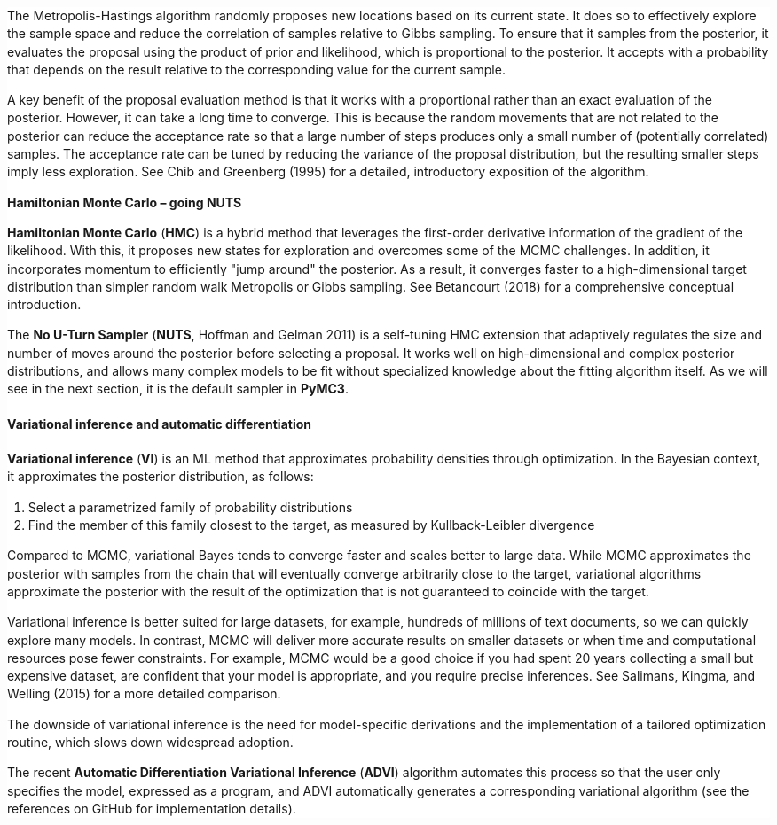 The Metropolis-Hastings algorithm randomly proposes new locations based on its current state. It does so to effectively explore the sample space and reduce the correlation of samples relative to Gibbs sampling. To ensure that it samples from the posterior, it evaluates the proposal using the product of prior and likelihood, which is proportional to the posterior. It accepts with a probability that depends on the result relative to the corresponding value for the current sample.

A key benefit of the proposal evaluation method is that it works with a proportional rather than an exact evaluation of the posterior. However, it can take a long time to converge. This is because the random movements that are not related to the posterior can reduce the acceptance rate so that a large number of steps produces only a small number of (potentially correlated) samples. The acceptance rate can be tuned by reducing the variance of the proposal distribution, but the resulting smaller steps imply less exploration. See Chib and Greenberg (1995) for a detailed, introductory exposition of the algorithm.

**Hamiltonian Monte Carlo – going NUTS**

**Hamiltonian Monte Carlo** (**HMC**) is a hybrid method that leverages the first-order derivative information of the gradient of the likelihood. With this, it proposes new states for exploration and overcomes some of the MCMC challenges. In addition, it incorporates momentum to efficiently "jump around" the posterior. As a result, it converges faster to a high-dimensional target distribution than simpler random walk Metropolis or Gibbs sampling. See Betancourt (2018) for a comprehensive conceptual introduction.

The **No U-Turn Sampler** (**NUTS**, Hoffman and Gelman 2011) is a self-tuning HMC extension that adaptively regulates the size and number of moves around the posterior before selecting a proposal. It works well on high-dimensional and complex posterior distributions, and allows many complex models to be fit without specialized knowledge about the fitting algorithm itself. As we will see in the next section, it is the default sampler in **PyMC3**.

#### Variational inference and automatic differentiation <a href="#idparadest-411" id="idparadest-411"></a>

**Variational inference** (**VI**) is an ML method that approximates probability densities through optimization. In the Bayesian context, it approximates the posterior distribution, as follows:

1. Select a parametrized family of probability distributions
2. Find the member of this family closest to the target, as measured by Kullback-Leibler divergence

Compared to MCMC, variational Bayes tends to converge faster and scales better to large data. While MCMC approximates the posterior with samples from the chain that will eventually converge arbitrarily close to the target, variational algorithms approximate the posterior with the result of the optimization that is not guaranteed to coincide with the target.

Variational inference is better suited for large datasets, for example, hundreds of millions of text documents, so we can quickly explore many models. In contrast, MCMC will deliver more accurate results on smaller datasets or when time and computational resources pose fewer constraints. For example, MCMC would be a good choice if you had spent 20 years collecting a small but expensive dataset, are confident that your model is appropriate, and you require precise inferences. See Salimans, Kingma, and Welling (2015) for a more detailed comparison.

The downside of variational inference is the need for model-specific derivations and the implementation of a tailored optimization routine, which slows down widespread adoption.

The recent **Automatic Differentiation Variational Inference** (**ADVI**) algorithm automates this process so that the user only specifies the model, expressed as a program, and ADVI automatically generates a corresponding variational algorithm (see the references on GitHub for implementation details).
